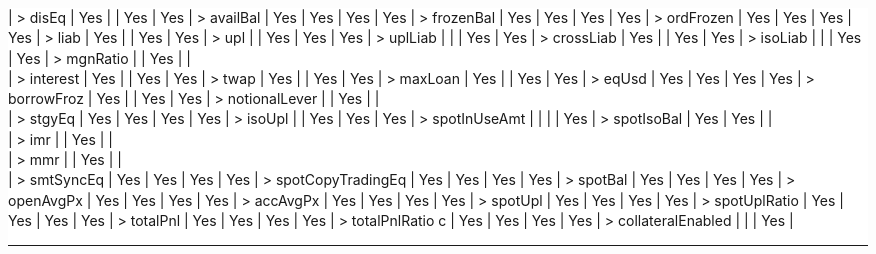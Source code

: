 | &gt; disEq | Yes |  | Yes | Yes 
| &gt; availBal | Yes | Yes | Yes | Yes 
| &gt; frozenBal | Yes | Yes | Yes | Yes 
| &gt; ordFrozen | Yes | Yes | Yes | Yes 
| &gt; liab | Yes |  | Yes | Yes 
| &gt; upl |  | Yes | Yes | Yes 
| &gt; uplLiab |  |  | Yes | Yes 
| &gt; crossLiab | Yes |  | Yes | Yes 
| &gt; isoLiab |  |  | Yes | Yes 
| &gt; mgnRatio |  | Yes |  |  
| &gt; interest | Yes |  | Yes | Yes 
| &gt; twap | Yes |  | Yes | Yes 
| &gt; maxLoan | Yes |  | Yes | Yes 
| &gt; eqUsd | Yes | Yes | Yes | Yes 
| &gt; borrowFroz | Yes |  | Yes | Yes 
| &gt; notionalLever |  | Yes |  |  
| &gt; stgyEq | Yes | Yes | Yes | Yes 
| &gt; isoUpl |  | Yes | Yes | Yes 
| &gt; spotInUseAmt |  |  |  | Yes 
| &gt; spotIsoBal | Yes | Yes |  |  
| &gt; imr |  | Yes |  |  
| &gt; mmr |  | Yes |  |  
| &gt; smtSyncEq | Yes | Yes | Yes | Yes 
| &gt; spotCopyTradingEq | Yes | Yes | Yes | Yes 
| &gt; spotBal | Yes | Yes | Yes | Yes 
| &gt; openAvgPx | Yes | Yes | Yes | Yes 
| &gt; accAvgPx | Yes | Yes | Yes | Yes 
| &gt; spotUpl | Yes | Yes | Yes | Yes 
| &gt; spotUplRatio | Yes | Yes | Yes | Yes 
| &gt; totalPnl | Yes | Yes | Yes | Yes 
| &gt; totalPnlRatio c | Yes | Yes | Yes | Yes 
| &gt; collateralEnabled |  |  | Yes |

---